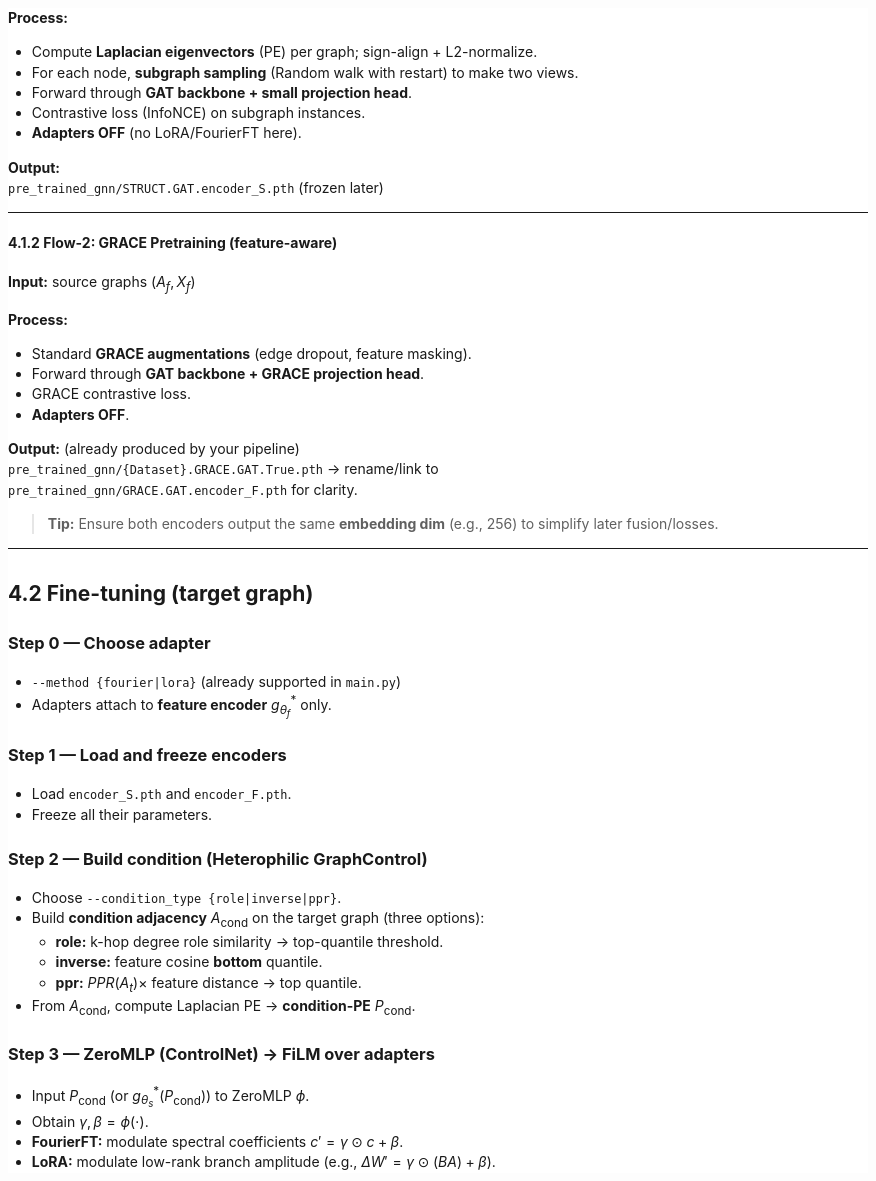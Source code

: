 **Process:**
- Compute **Laplacian eigenvectors** (PE) per graph; sign-align + L2-normalize.
- For each node, **subgraph sampling** (Random walk with restart) to make two views.
- Forward through **GAT backbone + small projection head**.
- Contrastive loss (InfoNCE) on subgraph instances.
- **Adapters OFF** (no LoRA/FourierFT here).

**Output:**  
`pre_trained_gnn/STRUCT.GAT.encoder_S.pth` (frozen later)

---

#### 4.1.2 Flow-2: GRACE Pretraining (feature-aware)

**Input:** source graphs $(A_f, X_f)$

**Process:**
- Standard **GRACE augmentations** (edge dropout, feature masking).
- Forward through **GAT backbone + GRACE projection head**.
- GRACE contrastive loss.
- **Adapters OFF**.

**Output:** (already produced by your pipeline)  
`pre_trained_gnn/{Dataset}.GRACE.GAT.True.pth` → rename/link to  
`pre_trained_gnn/GRACE.GAT.encoder_F.pth` for clarity.

>**Tip:** Ensure both encoders output the same **embedding dim** (e.g., 256) to simplify later fusion/losses.
------------------------------------------------------------------------
## 4.2 Fine-tuning (target graph)
### Step 0 — Choose adapter
- `--method {fourier|lora}` (already supported in `main.py`)
- Adapters attach to **feature encoder** $g_{\theta_f}^*$ only.

### Step 1 — Load and freeze encoders
- Load `encoder_S.pth` and `encoder_F.pth`.
- Freeze all their parameters.

### Step 2 — Build condition (Heterophilic GraphControl)
- Choose `--condition_type {role|inverse|ppr}`.
- Build **condition adjacency** $A_{\text{cond}}$ on the target graph (three options):
  - **role:** k-hop degree role similarity → top-quantile threshold.
  - **inverse:** feature cosine **bottom** quantile.
  - **ppr:** $PPR(A_t) \times$ feature distance → top quantile.
- From $A_{\text{cond}}$, compute Laplacian PE → **condition-PE** $P_{\text{cond}}$.


### Step 3 — ZeroMLP (ControlNet) → FiLM over adapters
- Input $P_{\text{cond}}$ (or $g_{\theta_s}^*(P_{\text{cond}})$) to ZeroMLP $\phi$.
- Obtain $\gamma, \beta = \phi(\cdot)$.
- **FourierFT:** modulate spectral coefficients $c' = \gamma \odot c + \beta$.  
- **LoRA:** modulate low-rank branch amplitude (e.g., $\Delta W' = \gamma \odot (BA) + \beta$).

